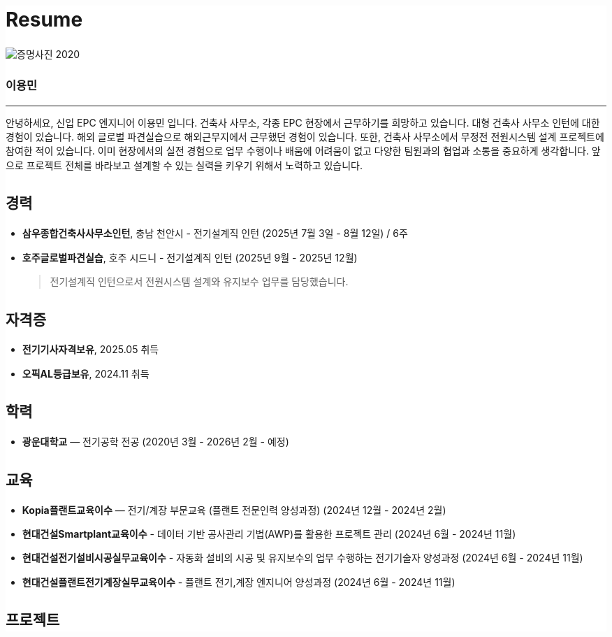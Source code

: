 # Resume

![증명사진 2020](https://github.com/user-attachments/assets/810ea636-6f2d-4f71-9976-0f173cfdfaf6)

### 이용민
---

안녕하세요, 신입 EPC 엔지니어 이용민 입니다.
건축사 사무소, 각종 EPC 현장에서 근무하기를 희망하고 있습니다.
대형 건축사 사무소 인턴에 대한 경험이 있습니다.
해외 글로벌 파견실습으로 해외근무지에서 근무했던 경험이 있습니다.
또한, 건축사 사무소에서 무정전 전원시스템 설계 프로젝트에 참여한 적이 있습니다.
이미 현장에서의 실전 경험으로 업무 수행이나 배움에 어려움이 없고 다양한 팀원과의 협업과 소통을 중요하게 생각합니다.
앞으로 프로젝트 전체를 바라보고 설계할 수 있는 실력을 키우기 위해서 노력하고 있습니다.

## 경력

- **삼우종합건축사사무소인턴**, 충남 천안시 - 전기설계직 인턴
  (2025년 7월 3일 - 8월 12일) / 6주
  
- **호주글로벌파견실습**, 호주 시드니 - 전기설계직 인턴
  (2025년 9월 - 2025년 12월)
  > 전기설계직 인턴으로서 전원시스템 설계와 유지보수 업무를 담당했습니다.

## 자격증
- **전기기사자격보유**, 2025.05 취득

- **오픽AL등급보유**, 2024.11 취득

## 학력

- **광운대학교** — 전기공학 전공
  (2020년 3월 - 2026년 2월 - 예정)

## 교육

- **Kopia플랜트교육이수** — 전기/계장 부문교육 (플랜트 전문인력 양성과정)
  (2024년 12월 - 2024년 2월)

- **현대건설Smartplant교육이수** - 데이터 기반 공사관리 기법(AWP)를 활용한 프로젝트 관리
  (2024년 6월 - 2024년 11월)

- **현대건설전기설비시공실무교육이수** - 자동화 설비의 시공 및 유지보수의 업무 수행하는 전기기술자 양성과정
  (2024년 6월 - 2024년 11월)

- **현대건설플랜트전기계장실무교육이수** - 플랜트 전기,계장 엔지니어 양성과정
  (2024년 6월 - 2024년 11월)

## 프로젝트
